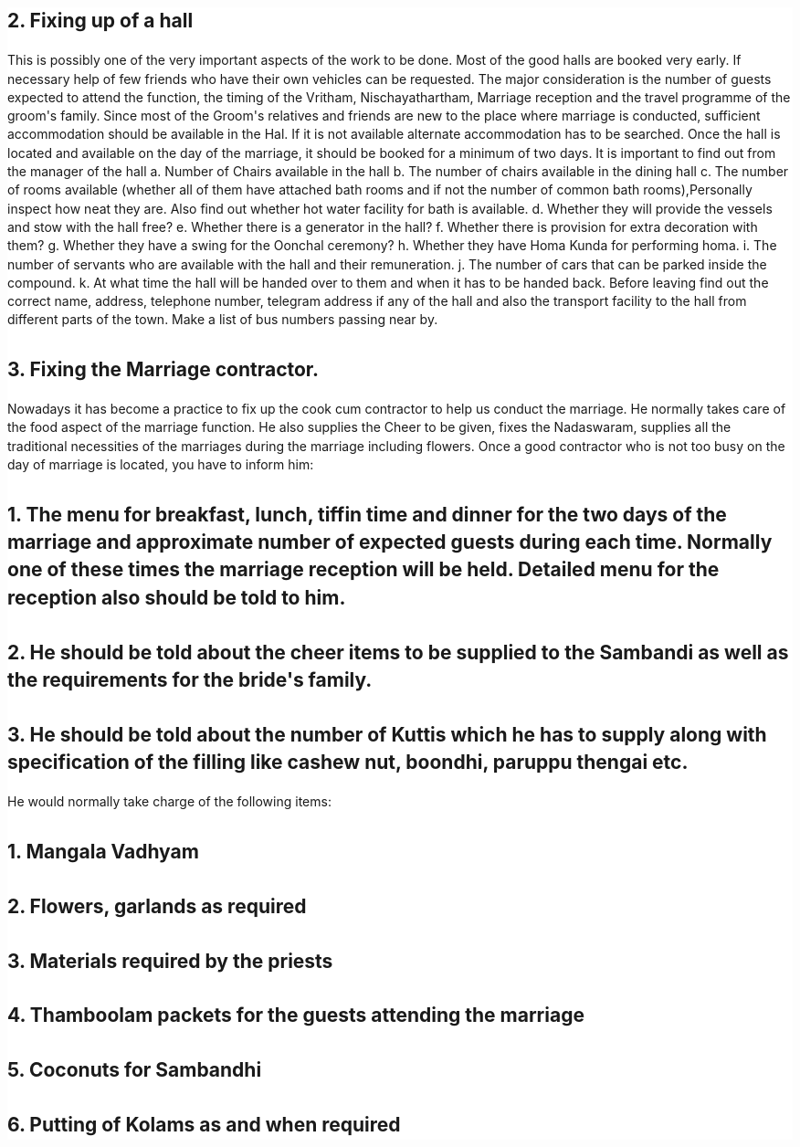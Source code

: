 ## 2. Fixing up of a hall
This is possibly one of the very important aspects of the work to be done. Most of the good halls are booked very early. If necessary help of few friends who have their own vehicles can be requested. The major consideration is the number of guests expected to attend the function, the timing of the Vritham, Nischayathartham, Marriage reception and the travel programme of the groom's family. Since most of the Groom's relatives and friends are new to the place where marriage is conducted, sufficient accommodation should be available in the Hal. If it is not available alternate accommodation has to be searched. Once the hall is located and available on the day of the marriage, it should be booked for a minimum of two days. It is important to find out from the manager of the hall
a. Number of Chairs available in the hall
b. The number of chairs available in the dining hall
c. The number of rooms available (whether all of them have attached bath rooms and if not the number of common bath rooms),Personally inspect how neat they are. Also find out whether hot water facility for bath is available.
d. Whether they will provide the vessels and stow with the hall free?
e. Whether there is a generator in the hall?
f. Whether there is provision for extra decoration with them?
g. Whether they have a swing for the Oonchal ceremony?
h. Whether they have Homa Kunda for performing homa.
i. The number of servants who are available with the hall and their remuneration.
j. The number of cars that can be parked inside the compound.
k. At what time the hall will be handed over to them and when it has to be handed back.
Before leaving find out the correct name, address, telephone number, telegram address if any of the hall and also the transport facility to the hall from different parts of the town. Make a list of bus numbers passing near by.

## 3. Fixing the Marriage contractor.
Nowadays it has become a practice to fix up the cook cum contractor to help us conduct the marriage. He normally takes care of the food aspect of the marriage function. He also supplies the Cheer to be given, fixes the Nadaswaram, supplies all the traditional necessities of the marriages during the marriage including flowers. Once a good contractor who is not too busy on the day of marriage is located, you have to inform him:
## 1. The menu for breakfast, lunch, tiffin time and dinner for the two days of the marriage and approximate number of expected guests during each time. Normally one of these times the marriage reception will be held. Detailed menu for the reception also should be told to him.
## 2. He should be told about the cheer items to be supplied to the Sambandi as well as the requirements for the bride's family.
## 3. He should be told about the number of Kuttis which he has to supply along with specification of the filling like cashew nut, boondhi, paruppu thengai etc.
He would normally take charge of the following items:
## 1. Mangala Vadhyam
## 2. Flowers, garlands as required
## 3. Materials required by the priests
## 4. Thamboolam packets for the guests attending the marriage
## 5. Coconuts for Sambandhi
## 6. Putting of Kolams as and when required